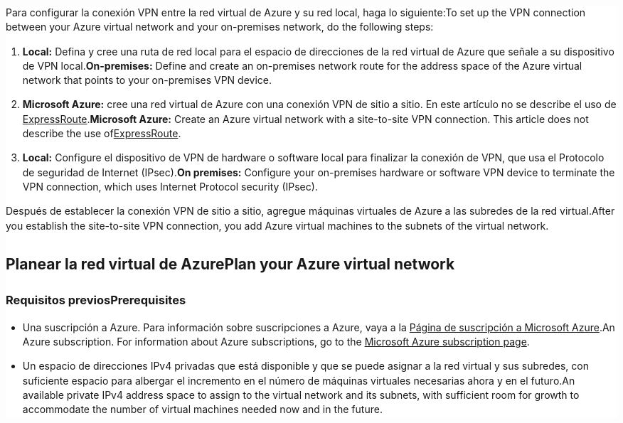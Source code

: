 <span data-ttu-id="a19d3-124">Para configurar la conexión VPN entre la red virtual de Azure y su red local, haga lo siguiente:</span><span class="sxs-lookup"><span data-stu-id="a19d3-124">To set up the VPN connection between your Azure virtual network and your on-premises network, do the following steps:</span></span> 
  
1. <span data-ttu-id="a19d3-125">**Local:** Defina y cree una ruta de red local para el espacio de direcciones de la red virtual de Azure que señale a su dispositivo de VPN local.</span><span class="sxs-lookup"><span data-stu-id="a19d3-125">**On-premises:** Define and create an on-premises network route for the address space of the Azure virtual network that points to your on-premises VPN device.</span></span>
    
2. <span data-ttu-id="a19d3-p104">**Microsoft Azure:** cree una red virtual de Azure con una conexión VPN de sitio a sitio. En este artículo no se describe el uso de [ExpressRoute]((https://azure.microsoft.com/services/expressroute/)).</span><span class="sxs-lookup"><span data-stu-id="a19d3-p104">**Microsoft Azure:** Create an Azure virtual network with a site-to-site VPN connection. This article does not describe the use of[ExpressRoute]((https://azure.microsoft.com/services/expressroute/)).</span></span>
    
3. <span data-ttu-id="a19d3-128">**Local:** Configure el dispositivo de VPN de hardware o software local para finalizar la conexión de VPN, que usa el Protocolo de seguridad de Internet (IPsec).</span><span class="sxs-lookup"><span data-stu-id="a19d3-128">**On premises:** Configure your on-premises hardware or software VPN device to terminate the VPN connection, which uses Internet Protocol security (IPsec).</span></span>
    
<span data-ttu-id="a19d3-129">Después de establecer la conexión VPN de sitio a sitio, agregue máquinas virtuales de Azure a las subredes de la red virtual.</span><span class="sxs-lookup"><span data-stu-id="a19d3-129">After you establish the site-to-site VPN connection, you add Azure virtual machines to the subnets of the virtual network.</span></span>
  
## <a name="plan-your-azure-virtual-network"></a><span data-ttu-id="a19d3-130">Planear la red virtual de Azure</span><span class="sxs-lookup"><span data-stu-id="a19d3-130">Plan your Azure virtual network</span></span>
<span data-ttu-id="a19d3-131"><a name="PlanningVirtual"> </a></span><span class="sxs-lookup"><span data-stu-id="a19d3-131"><a name="PlanningVirtual"> </a></span></span>

### <a name="prerequisites"></a><span data-ttu-id="a19d3-132">Requisitos previos</span><span class="sxs-lookup"><span data-stu-id="a19d3-132">Prerequisites</span></span>
<span data-ttu-id="a19d3-133"><a name="Prerequisites"> </a></span><span class="sxs-lookup"><span data-stu-id="a19d3-133"><a name="Prerequisites"> </a></span></span>

- <span data-ttu-id="a19d3-p105">Una suscripción a Azure. Para información sobre suscripciones a Azure, vaya a la [Página de suscripción a Microsoft Azure]((https://azure.microsoft.com/pricing/purchase-options/)).</span><span class="sxs-lookup"><span data-stu-id="a19d3-p105">An Azure subscription. For information about Azure subscriptions, go to the [Microsoft Azure subscription page]((https://azure.microsoft.com/pricing/purchase-options/)).</span></span>
    
- <span data-ttu-id="a19d3-136">Un espacio de direcciones IPv4 privadas que está disponible y que se puede asignar a la red virtual y sus subredes, con suficiente espacio para albergar el incremento en el número de máquinas virtuales necesarias ahora y en el futuro.</span><span class="sxs-lookup"><span data-stu-id="a19d3-136">An available private IPv4 address space to assign to the virtual network and its subnets, with sufficient room for growth to accommodate the number of virtual machines needed now and in the future.</span></span>
    